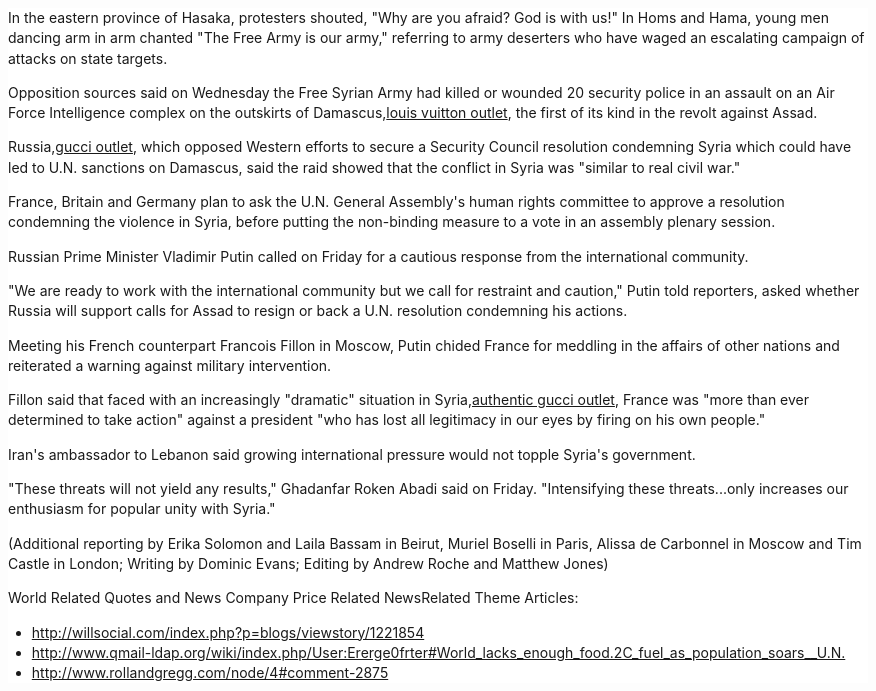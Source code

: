 In the eastern province of Hasaka, protesters shouted, "Why are you afraid?
God is with us!" In Homs and Hama, young men dancing arm in arm chanted "The
Free Army is our army," referring to army deserters who have waged an
escalating campaign of attacks on state targets.

Opposition sources said on Wednesday the Free Syrian Army had killed or
wounded 20 security police in an assault on an Air Force Intelligence complex
on the outskirts of Damascus,[louis vuitton
outlet](http://www.authenticoutletbags.com/
"http://www.authenticoutletbags.com/" ), the first of its kind in the revolt
against Assad.

Russia,[gucci outlet](http://www.outletsbags.org/
"http://www.outletsbags.org/" ), which opposed Western efforts to secure a
Security Council resolution condemning Syria which could have led to U.N.
sanctions on Damascus, said the raid showed that the conflict in Syria was
"similar to real civil war."

France, Britain and Germany plan to ask the U.N. General Assembly's human
rights committee to approve a resolution condemning the violence in Syria,
before putting the non-binding measure to a vote in an assembly plenary
session.

Russian Prime Minister Vladimir Putin called on Friday for a cautious response
from the international community.

"We are ready to work with the international community but we call for
restraint and caution," Putin told reporters, asked whether Russia will
support calls for Assad to resign or back a U.N. resolution condemning his
actions.

Meeting his French counterpart Francois Fillon in Moscow, Putin chided France
for meddling in the affairs of other nations and reiterated a warning against
military intervention.

Fillon said that faced with an increasingly "dramatic" situation in
Syria,[authentic gucci outlet](http://www.authenticguccioutlet.org/
"http://www.authenticguccioutlet.org/" ), France was "more than ever
determined to take action" against a president "who has lost all legitimacy in
our eyes by firing on his own people."

Iran's ambassador to Lebanon said growing international pressure would not
topple Syria's government.

"These threats will not yield any results," Ghadanfar Roken Abadi said on
Friday. "Intensifying these threats...only increases our enthusiasm for
popular unity with Syria."

(Additional reporting by Erika Solomon and Laila Bassam in Beirut, Muriel
Boselli in Paris, Alissa de Carbonnel in Moscow and Tim Castle in London;
Writing by Dominic Evans; Editing by Andrew Roche and Matthew Jones)

World Related Quotes and News Company Price Related NewsRelated Theme
Articles:

  * <http://willsocial.com/index.php?p=blogs/viewstory/1221854>
  * <http://www.qmail-ldap.org/wiki/index.php/User:Ererge0frter#World_lacks_enough_food.2C_fuel_as_population_soars__U.N.>
  * <http://www.rollandgregg.com/node/4#comment-2875>
